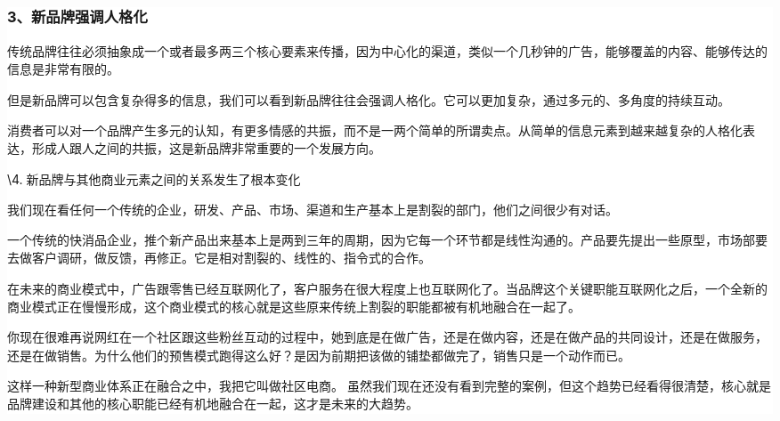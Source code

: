 ### 3、新品牌强调人格化

传统品牌往往必须抽象成一个或者最多两三个核心要素来传播，因为中心化的渠道，类似一个几秒钟的广告，能够覆盖的内容、能够传达的信息是非常有限的。

但是新品牌可以包含复杂得多的信息，我们可以看到新品牌往往会强调人格化。它可以更加复杂，通过多元的、多角度的持续互动。

消费者可以对一个品牌产生多元的认知，有更多情感的共振，而不是一两个简单的所谓卖点。从简单的信息元素到越来越复杂的人格化表达，形成人跟人之间的共振，这是新品牌非常重要的一个发展方向。

\4. 新品牌与其他商业元素之间的关系发生了根本变化 

我们现在看任何一个传统的企业，研发、产品、市场、渠道和生产基本上是割裂的部门，他们之间很少有对话。

一个传统的快消品企业，推个新产品出来基本上是两到三年的周期，因为它每一个环节都是线性沟通的。产品要先提出一些原型，市场部要去做客户调研，做反馈，再修正。它是相对割裂的、线性的、指令式的合作。

在未来的商业模式中，广告跟零售已经互联网化了，客户服务在很大程度上也互联网化了。当品牌这个关键职能互联网化之后，一个全新的商业模式正在慢慢形成，这个商业模式的核心就是这些原来传统上割裂的职能都被有机地融合在一起了。

你现在很难再说网红在一个社区跟这些粉丝互动的过程中，她到底是在做广告，还是在做内容，还是在做产品的共同设计，还是在做服务，还是在做销售。为什么他们的预售模式跑得这么好？是因为前期把该做的铺垫都做完了，销售只是一个动作而已。

这样一种新型商业体系正在融合之中，我把它叫做社区电商。 虽然我们现在还没有看到完整的案例，但这个趋势已经看得很清楚，核心就是品牌建设和其他的核心职能已经有机地融合在一起，这才是未来的大趋势。

